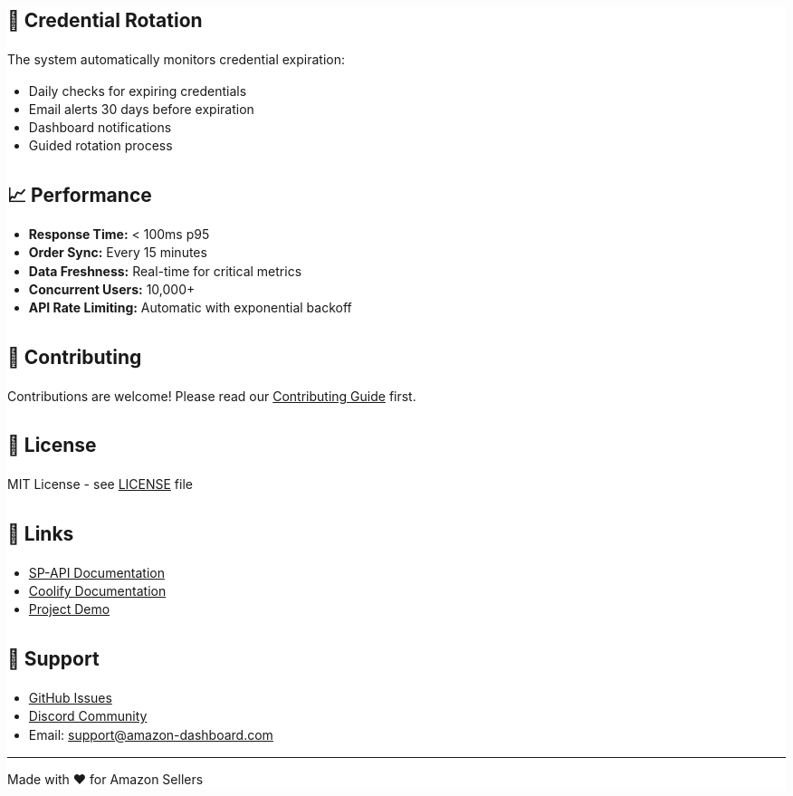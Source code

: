 ## 🔄 Credential Rotation

The system automatically monitors credential expiration:

- Daily checks for expiring credentials
- Email alerts 30 days before expiration
- Dashboard notifications
- Guided rotation process

## 📈 Performance

- **Response Time:** < 100ms p95
- **Order Sync:** Every 15 minutes
- **Data Freshness:** Real-time for critical metrics
- **Concurrent Users:** 10,000+
- **API Rate Limiting:** Automatic with exponential backoff

## 🤝 Contributing

Contributions are welcome! Please read our [Contributing Guide](CONTRIBUTING.md) first.

## 📄 License

MIT License - see [LICENSE](LICENSE) file

## 🔗 Links

- [SP-API Documentation](https://developer-docs.amazon.com/sp-api/)
- [Coolify Documentation](https://coolify.io/docs)
- [Project Demo](https://demo.amazon-dashboard.com)

## 💬 Support

- [GitHub Issues](https://github.com/davimaciel1/amazon-sp-api-dashboard/issues)
- [Discord Community](https://discord.gg/amazon-sellers)
- Email: support@amazon-dashboard.com

---

Made with ❤️ for Amazon Sellers